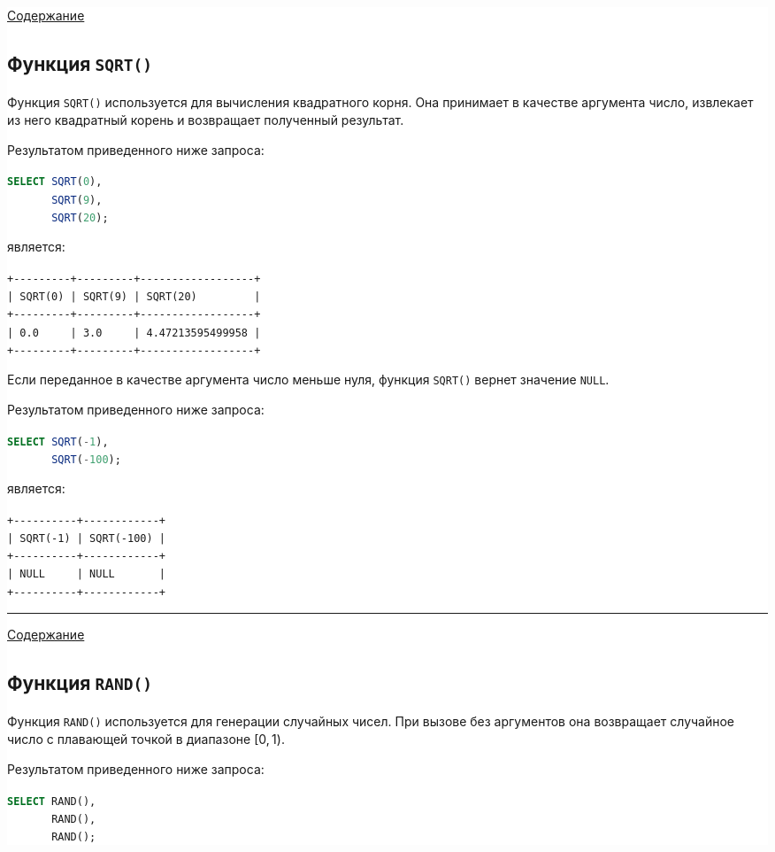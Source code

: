 [Содержание](#содержание)

## Функция `SQRT()`

Функция `SQRT()` используется для вычисления квадратного корня. Она принимает в качестве аргумента число, извлекает из него квадратный корень и возвращает полученный результат.

Результатом приведенного ниже запроса:

```sql
SELECT SQRT(0),
       SQRT(9),
       SQRT(20);
```

является:

```
+---------+---------+------------------+
| SQRT(0) | SQRT(9) | SQRT(20)         |
+---------+---------+------------------+
| 0.0     | 3.0     | 4.47213595499958 |
+---------+---------+------------------+
```

Если переданное в качестве аргумента число меньше нуля, функция `SQRT()` вернет значение `NULL`.

Результатом приведенного ниже запроса:

```sql
SELECT SQRT(-1),
       SQRT(-100);
```

является:

```
+----------+------------+
| SQRT(-1) | SQRT(-100) |
+----------+------------+
| NULL     | NULL       |
+----------+------------+
```

<hr>

[Содержание](#содержание)

## Функция `RAND()`

Функция `RAND()` используется для генерации случайных чисел. При вызове без аргументов она возвращает случайное число с плавающей точкой в диапазоне $[0, 1)$.

Результатом приведенного ниже запроса:

```sql
SELECT RAND(),
       RAND(),
       RAND();
```
